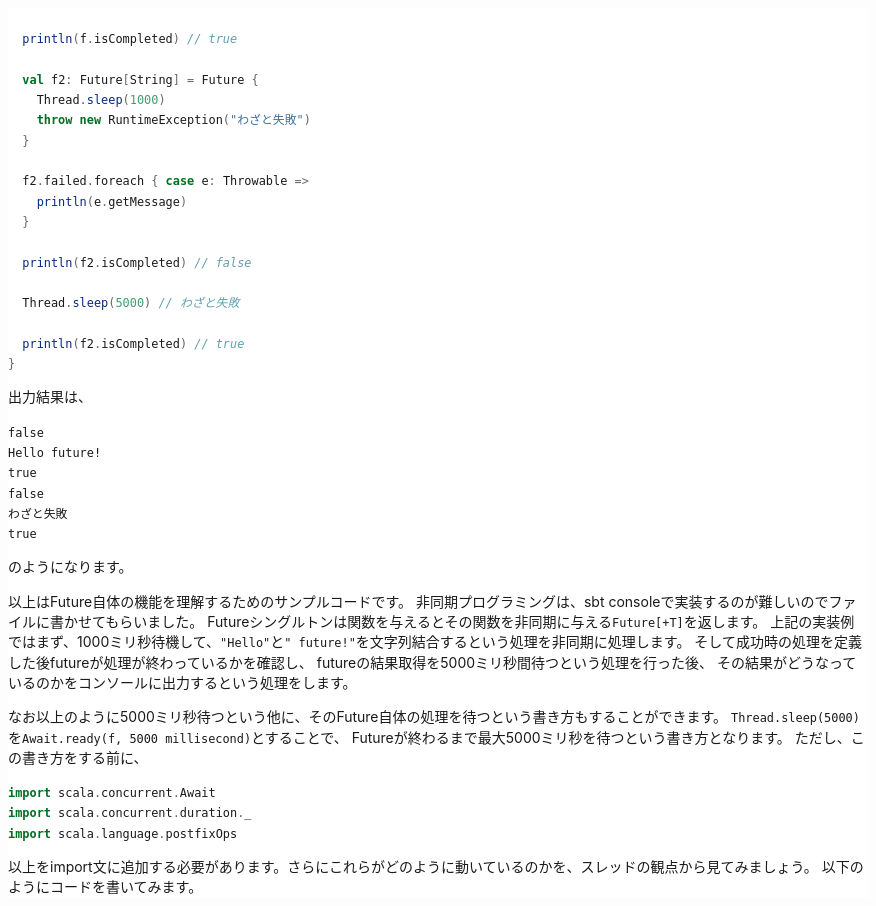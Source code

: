 ```scala mdoc:nest:silent

  println(f.isCompleted) // true

  val f2: Future[String] = Future {
    Thread.sleep(1000)
    throw new RuntimeException("わざと失敗")
  }

  f2.failed.foreach { case e: Throwable =>
    println(e.getMessage)
  }

  println(f2.isCompleted) // false

  Thread.sleep(5000) // わざと失敗

  println(f2.isCompleted) // true
}
```

出力結果は、

```
false
Hello future!
true
false
わざと失敗
true
```

のようになります。

以上はFuture自体の機能を理解するためのサンプルコードです。
非同期プログラミングは、sbt consoleで実装するのが難しいのでファイルに書かせてもらいました。
Futureシングルトンは関数を与えるとその関数を非同期に与える`Future[+T]`を返します。
上記の実装例ではまず、1000ミリ秒待機して、`"Hello"`と`" future!"`を文字列結合するという処理を非同期に処理します。
そして成功時の処理を定義した後futureが処理が終わっているかを確認し、
futureの結果取得を5000ミリ秒間待つという処理を行った後、
その結果がどうなっているのかをコンソールに出力するという処理をします。

なお以上のように5000ミリ秒待つという他に、そのFuture自体の処理を待つという書き方もすることができます。
`Thread.sleep(5000)`を`Await.ready(f, 5000 millisecond)`とすることで、
Futureが終わるまで最大5000ミリ秒を待つという書き方となります。
ただし、この書き方をする前に、

```scala mdoc:nest:silent
import scala.concurrent.Await
import scala.concurrent.duration._
import scala.language.postfixOps
```

以上をimport文に追加する必要があります。さらにこれらがどのように動いているのかを、スレッドの観点から見てみましょう。
以下のようにコードを書いてみます。


[^CompletableFuture]: ただし、Java 8から追加されたjava.util.concurrent.Futureのサブクラスである[CompletableFuture](https://docs.oracle.com/javase/jp/8/docs/api/java/util/concurrent/CompletableFuture.html)には、関数を引数にとるメソッドがあります。
[^concurrent]: 値の原始的な更新や同期の必要性などの並行処理に関する様々な話題の詳細な解説は本書の範囲をこえてしまうため割愛します。「Java Concurrency in Practice」ないしその和訳「Java並行処理プログラミング ー その「基盤」と「最新API」を究める」や「Effective Java」といった本でこれらの話題について学ぶことが出来ます。
